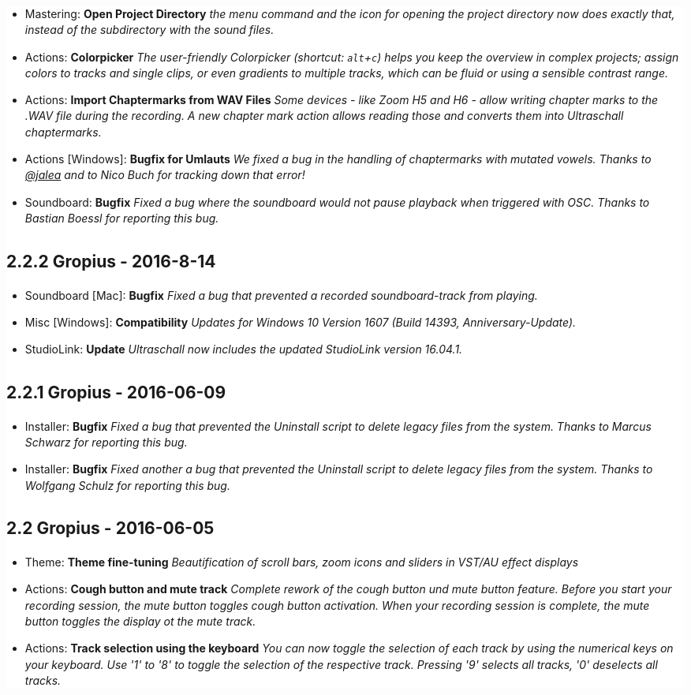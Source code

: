 - Mastering: **Open Project Directory**
  _the menu command and the icon for opening the project directory now does exactly that, instead of the subdirectory with the sound files._

- Actions: **Colorpicker**
  _The user-friendly Colorpicker (shortcut: `alt`+`c`) helps you keep the overview in complex projects; assign colors to tracks and single clips, or even gradients to multiple tracks, which can be fluid or using a sensible contrast range._

- Actions: **Import Chaptermarks from WAV Files**
  _Some devices - like Zoom H5 and H6 - allow writing chapter marks to the .WAV file during the recording. A new chapter mark action allows reading those and converts them into Ultraschall chaptermarks._

- Actions [Windows]: **Bugfix for Umlauts**
  _We fixed a bug in the handling of chaptermarks with mutated vowels. Thanks to [@jalea](https://twitter.com/jalea) and to Nico Buch for tracking down that error!_

- Soundboard: **Bugfix**
  _Fixed a bug where the soundboard would not pause playback when triggered with OSC. Thanks to Bastian Boessl for reporting this bug._

## 2.2.2 Gropius - 2016-8-14

- Soundboard [Mac]: **Bugfix**
  _Fixed a bug that prevented a recorded soundboard-track from playing._

- Misc [Windows]: **Compatibility**
  _Updates for Windows 10 Version 1607 (Build 14393, Anniversary-Update)._

- StudioLink: **Update**
  _Ultraschall now includes the updated StudioLink version 16.04.1._

## 2.2.1 Gropius - 2016-06-09

- Installer: **Bugfix**
  _Fixed a bug that prevented the Uninstall script to delete legacy files from the system. Thanks to Marcus Schwarz for reporting this bug._

- Installer: **Bugfix**
  _Fixed another a bug that prevented the Uninstall script to delete legacy files from the system. Thanks to Wolfgang Schulz for reporting this bug._

## 2.2 Gropius - 2016-06-05

- Theme: **Theme fine-tuning**
  _Beautification of scroll bars, zoom icons and sliders in VST/AU effect displays_

- Actions: **Cough button and mute track**
  _Complete rework of the cough button und mute button feature. Before you start your recording session, the mute button toggles cough button activation. When your recording session is complete, the mute button toggles the display ot the mute track._

- Actions: **Track selection using the keyboard**
  _You can now toggle the selection of each track by using the numerical keys on your keyboard. Use '1' to '8' to toggle the selection of the respective track. Pressing '9' selects all tracks, '0' deselects all tracks._
